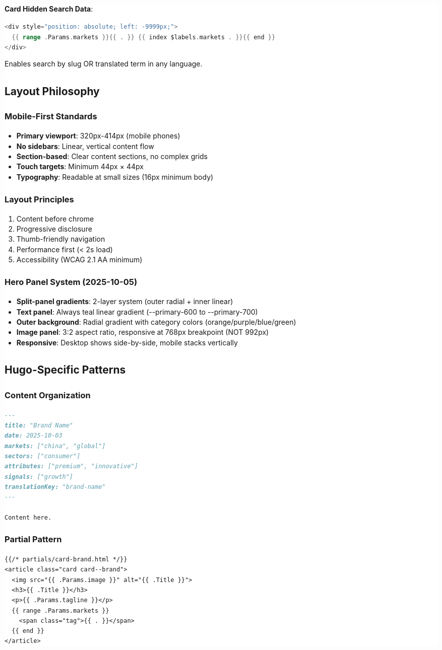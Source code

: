 **Card Hidden Search Data**:
```go
<div style="position: absolute; left: -9999px;">
  {{ range .Params.markets }}{{ . }} {{ index $labels.markets . }}{{ end }}
</div>
```
Enables search by slug OR translated term in any language.

## Layout Philosophy

### Mobile-First Standards
- **Primary viewport**: 320px-414px (mobile phones)
- **No sidebars**: Linear, vertical content flow
- **Section-based**: Clear content sections, no complex grids
- **Touch targets**: Minimum 44px × 44px
- **Typography**: Readable at small sizes (16px minimum body)

### Layout Principles
1. Content before chrome
2. Progressive disclosure
3. Thumb-friendly navigation
4. Performance first (< 2s load)
5. Accessibility (WCAG 2.1 AA minimum)

### Hero Panel System (2025-10-05)
- **Split-panel gradients**: 2-layer system (outer radial + inner linear)
- **Text panel**: Always teal linear gradient (--primary-600 to --primary-700)
- **Outer background**: Radial gradient with category colors (orange/purple/blue/green)
- **Image panel**: 3:2 aspect ratio, responsive at 768px breakpoint (NOT 992px)
- **Responsive**: Desktop shows side-by-side, mobile stacks vertically

## Hugo-Specific Patterns

### Content Organization
```markdown
---
title: "Brand Name"
date: 2025-10-03
markets: ["china", "global"]
sectors: ["consumer"]
attributes: ["premium", "innovative"]
signals: ["growth"]
translationKey: "brand-name"
---

Content here.
```

### Partial Pattern
```go-html-template
{{/* partials/card-brand.html */}}
<article class="card card--brand">
  <img src="{{ .Params.image }}" alt="{{ .Title }}">
  <h3>{{ .Title }}</h3>
  <p>{{ .Params.tagline }}</p>
  {{ range .Params.markets }}
    <span class="tag">{{ . }}</span>
  {{ end }}
</article>
```
